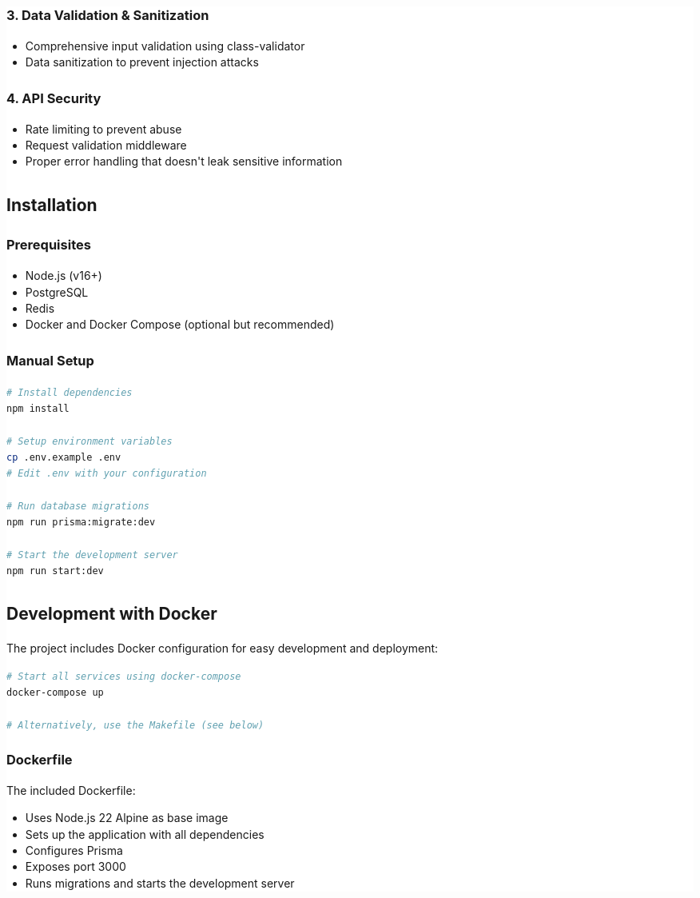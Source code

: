 ### 3. Data Validation & Sanitization
- Comprehensive input validation using class-validator
- Data sanitization to prevent injection attacks

### 4. API Security
- Rate limiting to prevent abuse
- Request validation middleware
- Proper error handling that doesn't leak sensitive information

## Installation

### Prerequisites
- Node.js (v16+)
- PostgreSQL
- Redis
- Docker and Docker Compose (optional but recommended)

### Manual Setup
```bash
# Install dependencies
npm install

# Setup environment variables
cp .env.example .env
# Edit .env with your configuration

# Run database migrations
npm run prisma:migrate:dev

# Start the development server
npm run start:dev
```

## Development with Docker

The project includes Docker configuration for easy development and deployment:

```bash
# Start all services using docker-compose
docker-compose up

# Alternatively, use the Makefile (see below)
```

### Dockerfile

The included Dockerfile:
- Uses Node.js 22 Alpine as base image
- Sets up the application with all dependencies
- Configures Prisma
- Exposes port 3000
- Runs migrations and starts the development server
